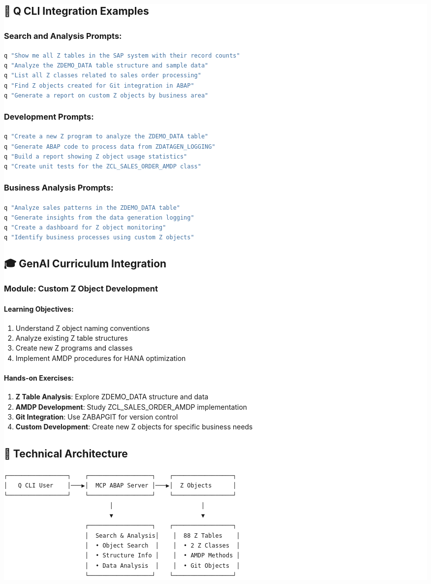 ## 🚀 Q CLI Integration Examples

### **Search and Analysis Prompts:**
```bash
q "Show me all Z tables in the SAP system with their record counts"
q "Analyze the ZDEMO_DATA table structure and sample data"
q "List all Z classes related to sales order processing"
q "Find Z objects created for Git integration in ABAP"
q "Generate a report on custom Z objects by business area"
```

### **Development Prompts:**
```bash
q "Create a new Z program to analyze the ZDEMO_DATA table"
q "Generate ABAP code to process data from ZDATAGEN_LOGGING"
q "Build a report showing Z object usage statistics"
q "Create unit tests for the ZCL_SALES_ORDER_AMDP class"
```

### **Business Analysis Prompts:**
```bash
q "Analyze sales patterns in the ZDEMO_DATA table"
q "Generate insights from the data generation logging"
q "Create a dashboard for Z object monitoring"
q "Identify business processes using custom Z objects"
```

## 🎓 GenAI Curriculum Integration

### **Module: Custom Z Object Development**

#### **Learning Objectives:**
1. Understand Z object naming conventions
2. Analyze existing Z table structures
3. Create new Z programs and classes
4. Implement AMDP procedures for HANA optimization

#### **Hands-on Exercises:**
1. **Z Table Analysis**: Explore ZDEMO_DATA structure and data
2. **AMDP Development**: Study ZCL_SALES_ORDER_AMDP implementation
3. **Git Integration**: Use ZABAPGIT for version control
4. **Custom Development**: Create new Z objects for specific business needs

## 🔧 Technical Architecture

```
┌─────────────────┐    ┌──────────────────┐    ┌─────────────────┐
│   Q CLI User    │───▶│  MCP ABAP Server │───▶│  Z Objects      │
└─────────────────┘    └──────────────────┘    └─────────────────┘
                              │                         │
                              ▼                         ▼
                       ┌──────────────────┐    ┌─────────────────┐
                       │  Search & Analysis│    │  88 Z Tables    │
                       │  • Object Search  │    │  • 2 Z Classes  │
                       │  • Structure Info │    │  • AMDP Methods │
                       │  • Data Analysis  │    │  • Git Objects  │
                       └──────────────────┘    └─────────────────┘
```
